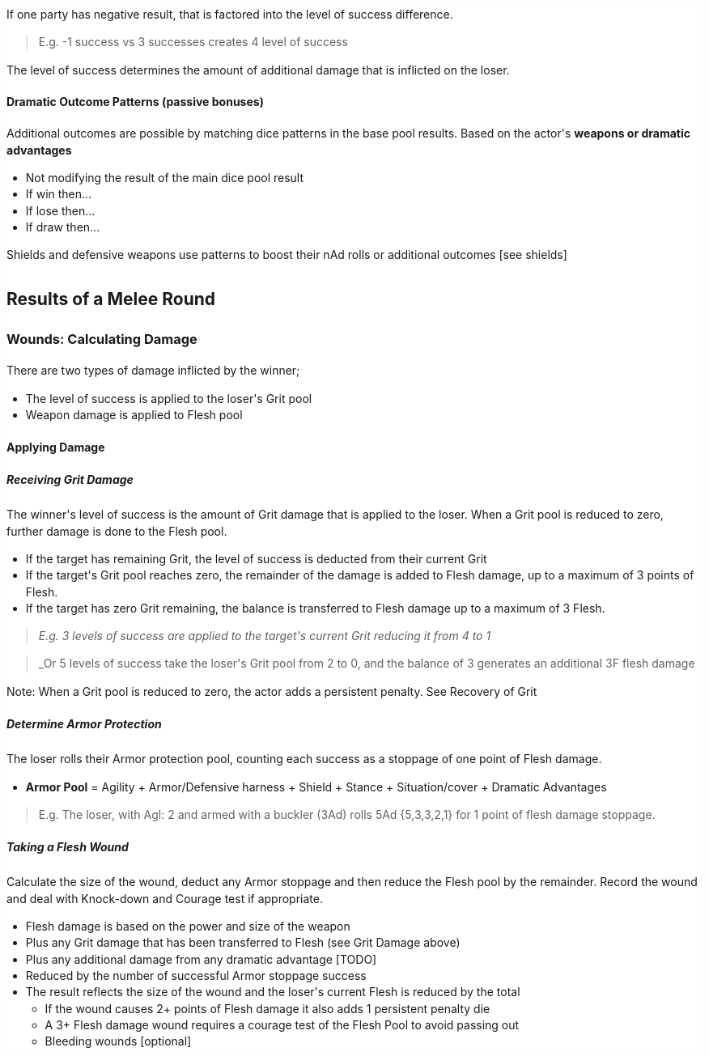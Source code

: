 If one party has negative result, that is factored into the level of success difference.
> E.g. -1 success vs 3 successes creates 4 level of success

The level of success determines the amount of additional damage that is inflicted on the loser.

#### Dramatic Outcome Patterns (passive bonuses)
Additional outcomes are possible by matching dice patterns in the base pool results. Based on the actor's **weapons or dramatic advantages**
- Not modifying the result of the main dice pool result
- If win then...
- If lose then...
- If draw then...

Shields and defensive weapons use patterns to boost their nAd rolls or additional outcomes [see shields]

## Results of a Melee Round
### Wounds: Calculating Damage
There are two types of damage inflicted by the winner;
- The level of success is applied to the loser's Grit pool
- Weapon damage is applied to Flesh pool

#### Applying Damage
##### Receiving Grit Damage
The winner's level of success is the amount of Grit damage that is applied to the loser. When a Grit pool is reduced to zero, further damage is done to the Flesh pool.
-   If the target has remaining Grit, the level of success is deducted from their current Grit
-   If the target's Grit pool reaches zero, the remainder of the damage is added to Flesh damage, up to a maximum of 3 points of Flesh.
-   If the target has zero Grit remaining, the balance is transferred to Flesh damage up to a maximum of 3 Flesh.

> _E.g. 3 levels of success are applied to the target's current Grit reducing it from 4 to 1_

>_Or 5 levels of success take the loser's Grit pool from 2 to 0, and the balance of 3 generates an additional 3F flesh damage 

Note: When a Grit pool is reduced to zero, the actor adds a persistent penalty.
See Recovery of Grit

##### Determine Armor Protection
The loser rolls their Armor protection pool, counting each success as a stoppage of one point of Flesh damage.
- **Armor Pool** = Agility + Armor/Defensive harness + Shield + Stance + Situation/cover + Dramatic Advantages

>E.g. The loser, with Agl: 2 and armed with a buckler (3Ad) rolls 5Ad {5,3,3,2,1} for 1 point of flesh damage stoppage.

##### Taking a  Flesh Wound
Calculate the size of the wound, deduct any Armor stoppage and then reduce the Flesh pool by the remainder. Record the wound and deal with Knock-down and Courage test if appropriate.
- Flesh damage is based on the power and size of the weapon
- Plus any Grit damage that has been transferred to Flesh (see Grit Damage above)
- Plus any additional damage from any dramatic advantage [TODO]
- Reduced by the number of successful Armor stoppage success
- The result reflects the size of the wound and the loser's current Flesh is reduced by the total
	- If the wound causes 2+ points of Flesh damage it also adds 1 persistent penalty die
	- A 3+ Flesh damage wound requires a courage test of the Flesh Pool to avoid passing out
	- Bleeding wounds [optional]
